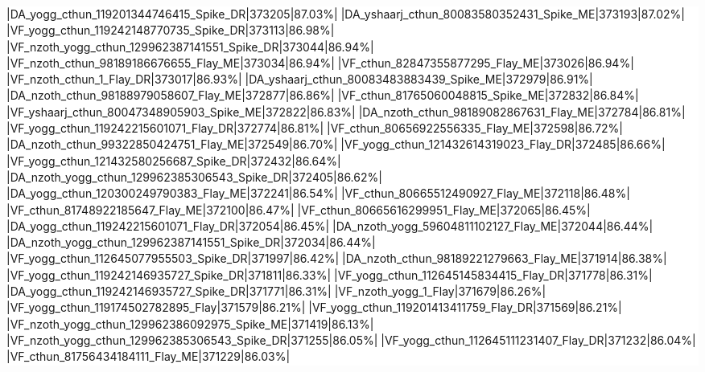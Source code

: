 |DA_yogg_cthun_119201344746415_Spike_DR|373205|87.03%|
|DA_yshaarj_cthun_80083580352431_Spike_ME|373193|87.02%|
|VF_yogg_cthun_119242148770735_Spike_DR|373113|86.98%|
|VF_nzoth_yogg_cthun_129962387141551_Spike_DR|373044|86.94%|
|VF_nzoth_cthun_98189186676655_Flay_ME|373034|86.94%|
|VF_cthun_82847355877295_Flay_ME|373026|86.94%|
|VF_nzoth_cthun_1_Flay_DR|373017|86.93%|
|DA_yshaarj_cthun_80083483883439_Spike_ME|372979|86.91%|
|DA_nzoth_cthun_98188979058607_Flay_ME|372877|86.86%|
|VF_cthun_81765060048815_Spike_ME|372832|86.84%|
|VF_yshaarj_cthun_80047348905903_Spike_ME|372822|86.83%|
|DA_nzoth_cthun_98189082867631_Flay_ME|372784|86.81%|
|VF_yogg_cthun_119242215601071_Flay_DR|372774|86.81%|
|VF_cthun_80656922556335_Flay_ME|372598|86.72%|
|DA_nzoth_cthun_99322850424751_Flay_ME|372549|86.70%|
|VF_yogg_cthun_121432614319023_Flay_DR|372485|86.66%|
|VF_yogg_cthun_121432580256687_Spike_DR|372432|86.64%|
|DA_nzoth_yogg_cthun_129962385306543_Spike_DR|372405|86.62%|
|DA_yogg_cthun_120300249790383_Flay_ME|372241|86.54%|
|VF_cthun_80665512490927_Flay_ME|372118|86.48%|
|VF_cthun_81748922185647_Flay_ME|372100|86.47%|
|VF_cthun_80665616299951_Flay_ME|372065|86.45%|
|DA_yogg_cthun_119242215601071_Flay_DR|372054|86.45%|
|DA_nzoth_yogg_59604811102127_Flay_ME|372044|86.44%|
|DA_nzoth_yogg_cthun_129962387141551_Spike_DR|372034|86.44%|
|VF_yogg_cthun_112645077955503_Spike_DR|371997|86.42%|
|DA_nzoth_cthun_98189221279663_Flay_ME|371914|86.38%|
|VF_yogg_cthun_119242146935727_Spike_DR|371811|86.33%|
|VF_yogg_cthun_112645145834415_Flay_DR|371778|86.31%|
|DA_yogg_cthun_119242146935727_Spike_DR|371771|86.31%|
|VF_nzoth_yogg_1_Flay|371679|86.26%|
|VF_yogg_cthun_119174502782895_Flay|371579|86.21%|
|VF_yogg_cthun_119201413411759_Flay_DR|371569|86.21%|
|VF_nzoth_yogg_cthun_129962386092975_Spike_ME|371419|86.13%|
|VF_nzoth_yogg_cthun_129962385306543_Spike_DR|371255|86.05%|
|VF_yogg_cthun_112645111231407_Flay_DR|371232|86.04%|
|VF_cthun_81756434184111_Flay_ME|371229|86.03%|
